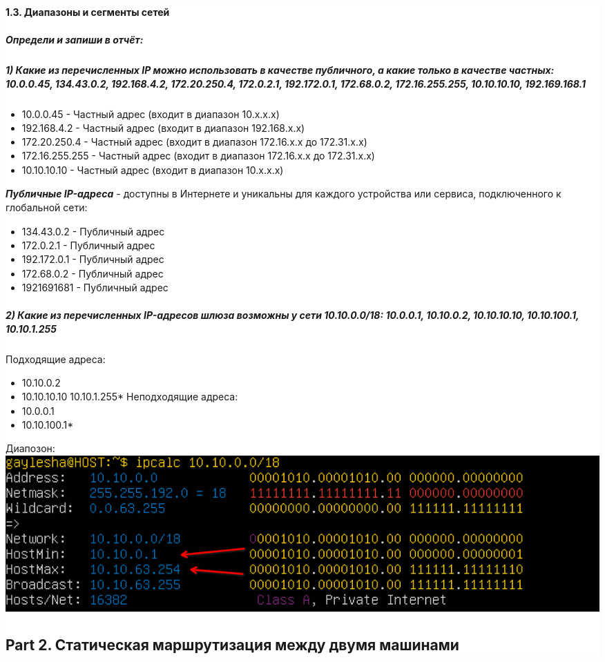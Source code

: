 #### 1.3. Диапазоны и сегменты сетей
##### Определи и запиши в отчёт:
##### 1) Какие из перечисленных IP можно использовать в качестве публичного, а какие только в качестве частных: *10.0.0.45*, *134.43.0.2*, *192.168.4.2*, *172.20.250.4*, *172.0.2.1*, *192.172.0.1*, *172.68.0.2*, *172.16.255.255*, *10.10.10.10*, *192.169.168.1*

*  10.0.0.45 - Частный адрес (входит в диапазон 10.x.x.x)
*  192.168.4.2 - Частный адрес (входит в диапазон 192.168.x.x)
*  172.20.250.4 - Частный адрес (входит в диапазон 172.16.x.x до 172.31.x.x)
*  172.16.255.255 - Частный адрес (входит в диапазон 172.16.x.x до 172.31.x.x)
*  10.10.10.10 - Частный адрес (входит в диапазон 10.x.x.x)

***Публичные IP-адреса*** - доступны в Интернете и уникальны для каждого устройства или сервиса, подключенного к глобальной сети:

*  134.43.0.2 - Публичный адрес
*  172.0.2.1 - Публичный адрес
*  192.172.0.1 - Публичный адрес
*  172.68.0.2 - Публичный адрес
*  1921691681 - Публичный адрес

##### 2) Какие из перечисленных IP-адресов шлюза возможны у сети *10.10.0.0/18*: *10.0.0.1*, *10.10.0.2*, *10.10.10.10*, *10.10.100.1*, *10.10.1.255*

Подходящие адреса:
* 10.10.0.2
* 10.10.10.10
10.10.1.255*
Неподходящие адреса:
* 10.0.0.1
* 10.10.100.1*

Диапозон:
![vis](screen/1.3.6.png)

## Part 2. Статическая маршрутизация между двумя машинами
